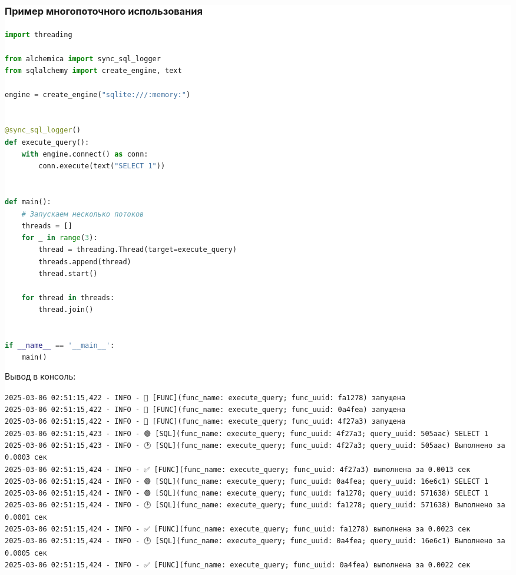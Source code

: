 ### Пример многопоточного использования

```python
import threading

from alchemica import sync_sql_logger
from sqlalchemy import create_engine, text

engine = create_engine("sqlite:///:memory:")


@sync_sql_logger()
def execute_query():
    with engine.connect() as conn:
        conn.execute(text("SELECT 1"))


def main():
    # Запускаем несколько потоков
    threads = []
    for _ in range(3):
        thread = threading.Thread(target=execute_query)
        threads.append(thread)
        thread.start()

    for thread in threads:
        thread.join()


if __name__ == '__main__':
    main()

```

Вывод в консоль:

```text
2025-03-06 02:51:15,422 - INFO - 🚀 [FUNC](func_name: execute_query; func_uuid: fa1278) запущена
2025-03-06 02:51:15,422 - INFO - 🚀 [FUNC](func_name: execute_query; func_uuid: 0a4fea) запущена
2025-03-06 02:51:15,422 - INFO - 🚀 [FUNC](func_name: execute_query; func_uuid: 4f27a3) запущена
2025-03-06 02:51:15,423 - INFO - 🟢 [SQL](func_name: execute_query; func_uuid: 4f27a3; query_uuid: 505aac) SELECT 1
2025-03-06 02:51:15,423 - INFO - 🕑️ [SQL](func_name: execute_query; func_uuid: 4f27a3; query_uuid: 505aac) Выполнено за 0.0003 сек
2025-03-06 02:51:15,424 - INFO - ✅ [FUNC](func_name: execute_query; func_uuid: 4f27a3) выполнена за 0.0013 сек
2025-03-06 02:51:15,424 - INFO - 🟢 [SQL](func_name: execute_query; func_uuid: 0a4fea; query_uuid: 16e6c1) SELECT 1
2025-03-06 02:51:15,424 - INFO - 🟢 [SQL](func_name: execute_query; func_uuid: fa1278; query_uuid: 571638) SELECT 1
2025-03-06 02:51:15,424 - INFO - 🕑️ [SQL](func_name: execute_query; func_uuid: fa1278; query_uuid: 571638) Выполнено за 0.0001 сек
2025-03-06 02:51:15,424 - INFO - ✅ [FUNC](func_name: execute_query; func_uuid: fa1278) выполнена за 0.0023 сек
2025-03-06 02:51:15,424 - INFO - 🕑️ [SQL](func_name: execute_query; func_uuid: 0a4fea; query_uuid: 16e6c1) Выполнено за 0.0005 сек
2025-03-06 02:51:15,424 - INFO - ✅ [FUNC](func_name: execute_query; func_uuid: 0a4fea) выполнена за 0.0022 сек
```

